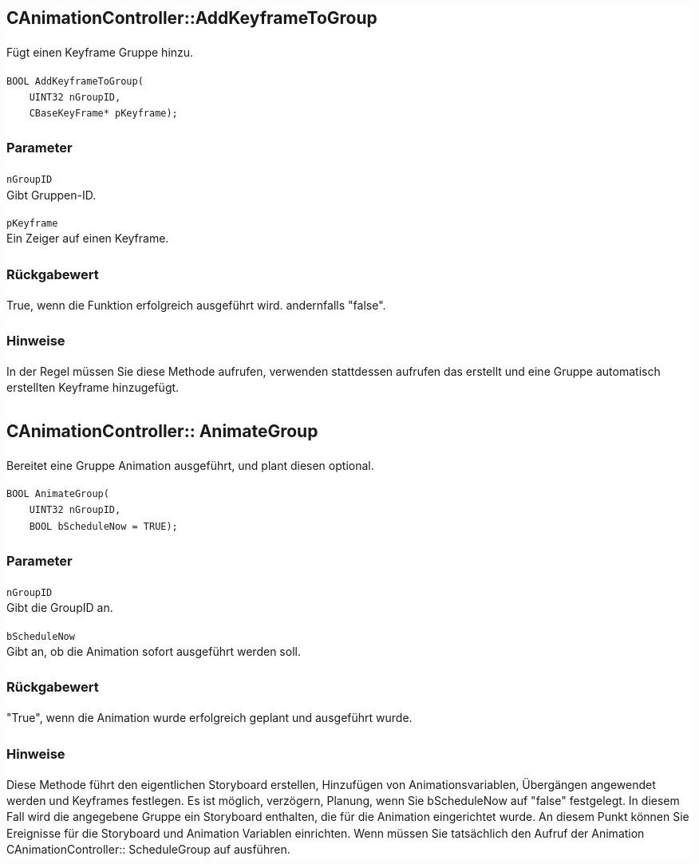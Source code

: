 ##  <a name="addkeyframetogroup"></a>CAnimationController::AddKeyframeToGroup  
 Fügt einen Keyframe Gruppe hinzu.  
  
```  
BOOL AddKeyframeToGroup(
    UINT32 nGroupID,  
    CBaseKeyFrame* pKeyframe);
```  
  
### <a name="parameters"></a>Parameter  
 `nGroupID`  
 Gibt Gruppen-ID.  
  
 `pKeyframe`  
 Ein Zeiger auf einen Keyframe.  
  
### <a name="return-value"></a>Rückgabewert  
 True, wenn die Funktion erfolgreich ausgeführt wird. andernfalls "false".  
  
### <a name="remarks"></a>Hinweise  
 In der Regel müssen Sie diese Methode aufrufen, verwenden stattdessen aufrufen das erstellt und eine Gruppe automatisch erstellten Keyframe hinzugefügt.  
  
##  <a name="animategroup"></a>CAnimationController:: AnimateGroup  
 Bereitet eine Gruppe Animation ausgeführt, und plant diesen optional.  
  
```  
BOOL AnimateGroup(
    UINT32 nGroupID,  
    BOOL bScheduleNow = TRUE);
```  
  
### <a name="parameters"></a>Parameter  
 `nGroupID`  
 Gibt die GroupID an.  
  
 `bScheduleNow`  
 Gibt an, ob die Animation sofort ausgeführt werden soll.  
  
### <a name="return-value"></a>Rückgabewert  
 "True", wenn die Animation wurde erfolgreich geplant und ausgeführt wurde.  
  
### <a name="remarks"></a>Hinweise  
 Diese Methode führt den eigentlichen Storyboard erstellen, Hinzufügen von Animationsvariablen, Übergängen angewendet werden und Keyframes festlegen. Es ist möglich, verzögern, Planung, wenn Sie bScheduleNow auf "false" festgelegt. In diesem Fall wird die angegebene Gruppe ein Storyboard enthalten, die für die Animation eingerichtet wurde. An diesem Punkt können Sie Ereignisse für die Storyboard und Animation Variablen einrichten. Wenn müssen Sie tatsächlich den Aufruf der Animation CAnimationController:: ScheduleGroup auf ausführen.  
  